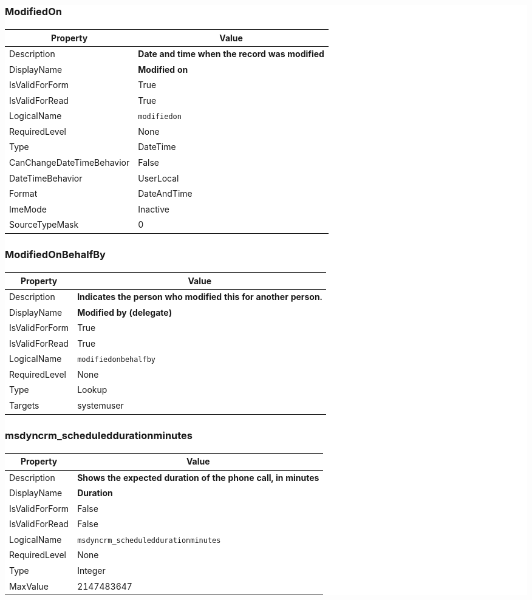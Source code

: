 ### <a name="BKMK_ModifiedOn"></a> ModifiedOn

|Property|Value|
|---|---|
|Description|**Date and time when the record was modified**|
|DisplayName|**Modified on**|
|IsValidForForm|True|
|IsValidForRead|True|
|LogicalName|`modifiedon`|
|RequiredLevel|None|
|Type|DateTime|
|CanChangeDateTimeBehavior|False|
|DateTimeBehavior|UserLocal|
|Format|DateAndTime|
|ImeMode|Inactive|
|SourceTypeMask|0|

### <a name="BKMK_ModifiedOnBehalfBy"></a> ModifiedOnBehalfBy

|Property|Value|
|---|---|
|Description|**Indicates the person who modified this for another person.**|
|DisplayName|**Modified by (delegate)**|
|IsValidForForm|True|
|IsValidForRead|True|
|LogicalName|`modifiedonbehalfby`|
|RequiredLevel|None|
|Type|Lookup|
|Targets|systemuser|

### <a name="BKMK_msdyncrm_scheduleddurationminutes"></a> msdyncrm_scheduleddurationminutes

|Property|Value|
|---|---|
|Description|**Shows the expected duration of the phone call, in minutes**|
|DisplayName|**Duration**|
|IsValidForForm|False|
|IsValidForRead|False|
|LogicalName|`msdyncrm_scheduleddurationminutes`|
|RequiredLevel|None|
|Type|Integer|
|MaxValue|2147483647|